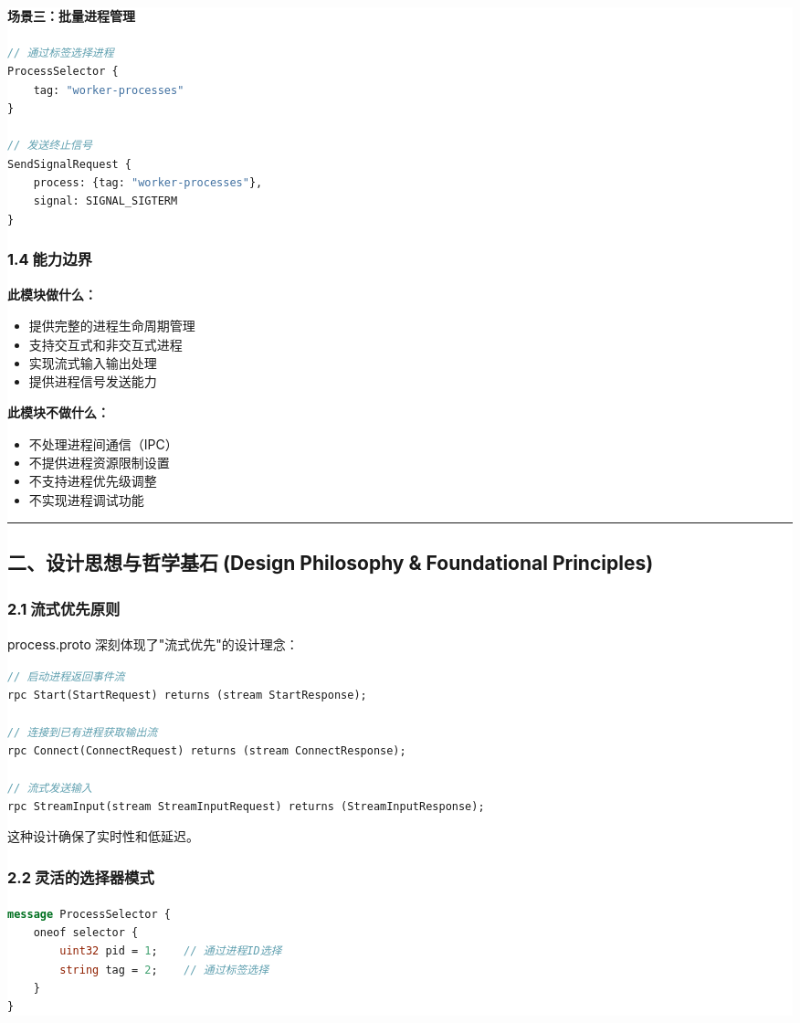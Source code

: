 #### 场景三：批量进程管理
```protobuf
// 通过标签选择进程
ProcessSelector {
    tag: "worker-processes"
}

// 发送终止信号
SendSignalRequest {
    process: {tag: "worker-processes"},
    signal: SIGNAL_SIGTERM
}
```

### 1.4 能力边界

**此模块做什么：**
- 提供完整的进程生命周期管理
- 支持交互式和非交互式进程
- 实现流式输入输出处理
- 提供进程信号发送能力

**此模块不做什么：**
- 不处理进程间通信（IPC）
- 不提供进程资源限制设置
- 不支持进程优先级调整
- 不实现进程调试功能

---

## 二、设计思想与哲学基石 (Design Philosophy & Foundational Principles)

### 2.1 流式优先原则

process.proto 深刻体现了"流式优先"的设计理念：

```protobuf
// 启动进程返回事件流
rpc Start(StartRequest) returns (stream StartResponse);

// 连接到已有进程获取输出流
rpc Connect(ConnectRequest) returns (stream ConnectResponse);

// 流式发送输入
rpc StreamInput(stream StreamInputRequest) returns (StreamInputResponse);
```

这种设计确保了实时性和低延迟。

### 2.2 灵活的选择器模式

```protobuf
message ProcessSelector {
    oneof selector {
        uint32 pid = 1;    // 通过进程ID选择
        string tag = 2;    // 通过标签选择
    }
}
```
